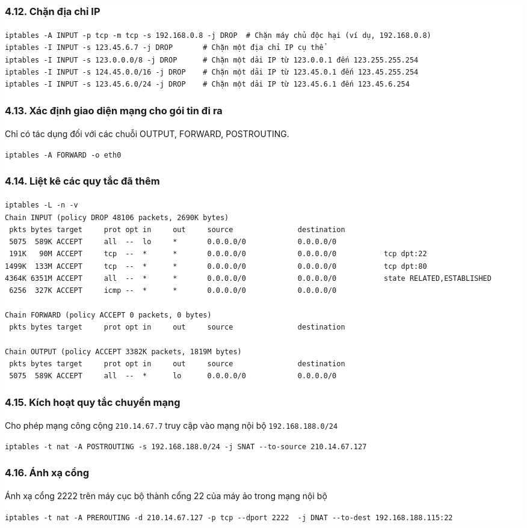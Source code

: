 ### 4.12. Chặn địa chỉ IP

```shell
iptables -A INPUT -p tcp -m tcp -s 192.168.0.8 -j DROP  # Chặn máy chủ độc hại (ví dụ, 192.168.0.8)
iptables -I INPUT -s 123.45.6.7 -j DROP       # Chặn một địa chỉ IP cụ thể
iptables -I INPUT -s 123.0.0.0/8 -j DROP      # Chặn một dải IP từ 123.0.0.1 đến 123.255.255.254
iptables -I INPUT -s 124.45.0.0/16 -j DROP    # Chặn một dải IP từ 123.45.0.1 đến 123.45.255.254
iptables -I INPUT -s 123.45.6.0/24 -j DROP    # Chặn một dải IP từ 123.45.6.1 đến 123.45.6.254
```

### 4.13. Xác định giao diện mạng cho gói tin đi ra

Chỉ có tác dụng đối với các chuỗi OUTPUT, FORWARD, POSTROUTING.

```shell
iptables -A FORWARD -o eth0
```

### 4.14. Liệt kê các quy tắc đã thêm

```shell
iptables -L -n -v
Chain INPUT (policy DROP 48106 packets, 2690K bytes)
 pkts bytes target     prot opt in     out     source               destination
 5075  589K ACCEPT     all  --  lo     *       0.0.0.0/0            0.0.0.0/0
 191K   90M ACCEPT     tcp  --  *      *       0.0.0.0/0            0.0.0.0/0           tcp dpt:22
1499K  133M ACCEPT     tcp  --  *      *       0.0.0.0/0            0.0.0.0/0           tcp dpt:80
4364K 6351M ACCEPT     all  --  *      *       0.0.0.0/0            0.0.0.0/0           state RELATED,ESTABLISHED
 6256  327K ACCEPT     icmp --  *      *       0.0.0.0/0            0.0.0.0/0

Chain FORWARD (policy ACCEPT 0 packets, 0 bytes)
 pkts bytes target     prot opt in     out     source               destination

Chain OUTPUT (policy ACCEPT 3382K packets, 1819M bytes)
 pkts bytes target     prot opt in     out     source               destination
 5075  589K ACCEPT     all  --  *      lo      0.0.0.0/0            0.0.0.0/0
```

### 4.15. Kích hoạt quy tắc chuyển mạng

Cho phép mạng công cộng `210.14.67.7` truy cập vào mạng nội bộ `192.168.188.0/24`

```shell
iptables -t nat -A POSTROUTING -s 192.168.188.0/24 -j SNAT --to-source 210.14.67.127
```

### 4.16. Ánh xạ cổng

Ánh xạ cổng 2222 trên máy cục bộ thành cổng 22 của máy ảo trong mạng nội bộ

```shell
iptables -t nat -A PREROUTING -d 210.14.67.127 -p tcp --dport 2222  -j DNAT --to-dest 192.168.188.115:22
```
